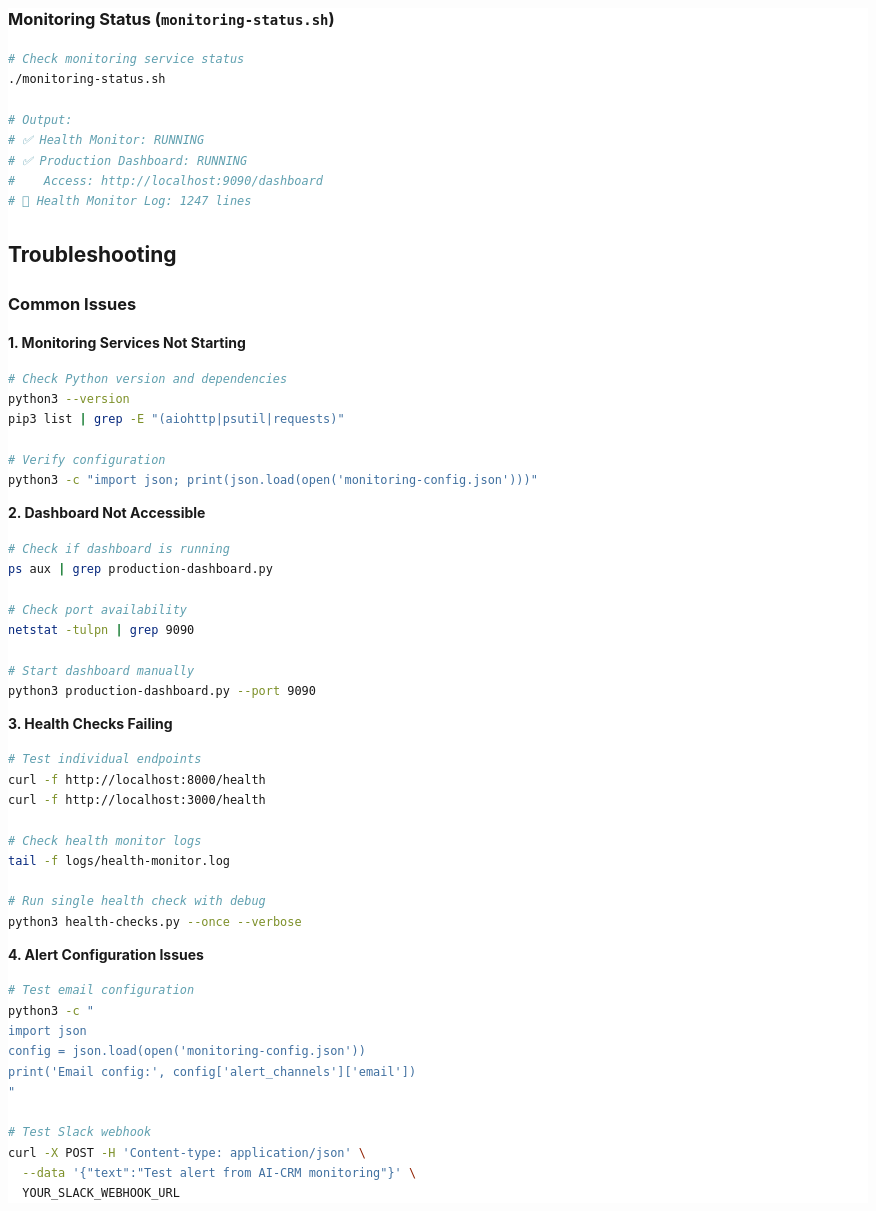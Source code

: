 ### Monitoring Status (`monitoring-status.sh`)
```bash
# Check monitoring service status
./monitoring-status.sh

# Output:
# ✅ Health Monitor: RUNNING
# ✅ Production Dashboard: RUNNING
#    Access: http://localhost:9090/dashboard
# 📄 Health Monitor Log: 1247 lines
```

## Troubleshooting

### Common Issues

**1. Monitoring Services Not Starting**
```bash
# Check Python version and dependencies
python3 --version
pip3 list | grep -E "(aiohttp|psutil|requests)"

# Verify configuration
python3 -c "import json; print(json.load(open('monitoring-config.json')))"
```

**2. Dashboard Not Accessible**
```bash
# Check if dashboard is running
ps aux | grep production-dashboard.py

# Check port availability
netstat -tulpn | grep 9090

# Start dashboard manually
python3 production-dashboard.py --port 9090
```

**3. Health Checks Failing**
```bash
# Test individual endpoints
curl -f http://localhost:8000/health
curl -f http://localhost:3000/health

# Check health monitor logs
tail -f logs/health-monitor.log

# Run single health check with debug
python3 health-checks.py --once --verbose
```

**4. Alert Configuration Issues**
```bash
# Test email configuration
python3 -c "
import json
config = json.load(open('monitoring-config.json'))
print('Email config:', config['alert_channels']['email'])
"

# Test Slack webhook
curl -X POST -H 'Content-type: application/json' \
  --data '{"text":"Test alert from AI-CRM monitoring"}' \
  YOUR_SLACK_WEBHOOK_URL
```

